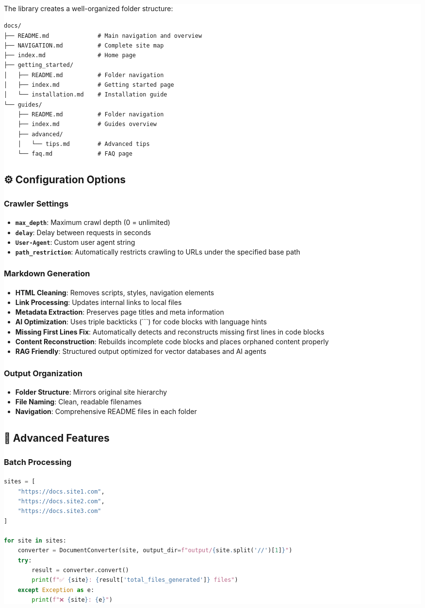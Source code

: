The library creates a well-organized folder structure:

```
docs/
├── README.md              # Main navigation and overview
├── NAVIGATION.md          # Complete site map
├── index.md               # Home page
├── getting_started/
│   ├── README.md          # Folder navigation
│   ├── index.md           # Getting started page
│   └── installation.md    # Installation guide
└── guides/
    ├── README.md          # Folder navigation
    ├── index.md           # Guides overview
    ├── advanced/
    │   └── tips.md        # Advanced tips
    └── faq.md             # FAQ page
```

## ⚙️ Configuration Options

### Crawler Settings

- **`max_depth`**: Maximum crawl depth (0 = unlimited)
- **`delay`**: Delay between requests in seconds
- **`User-Agent`**: Custom user agent string
- **`path_restriction`**: Automatically restricts crawling to URLs under the specified base path

### Markdown Generation

- **HTML Cleaning**: Removes scripts, styles, navigation elements
- **Link Processing**: Updates internal links to local files
- **Metadata Extraction**: Preserves page titles and meta information
- **AI Optimization**: Uses triple backticks (```) for code blocks with language hints
- **Missing First Lines Fix**: Automatically detects and reconstructs missing first lines in code blocks
- **Content Reconstruction**: Rebuilds incomplete code blocks and places orphaned content properly
- **RAG Friendly**: Structured output optimized for vector databases and AI agents

### Output Organization

- **Folder Structure**: Mirrors original site hierarchy
- **File Naming**: Clean, readable filenames
- **Navigation**: Comprehensive README files in each folder

## 🔧 Advanced Features

### Batch Processing

```python
sites = [
    "https://docs.site1.com",
    "https://docs.site2.com",
    "https://docs.site3.com"
]

for site in sites:
    converter = DocumentConverter(site, output_dir=f"output/{site.split('//')[1]}")
    try:
        result = converter.convert()
        print(f"✅ {site}: {result['total_files_generated']} files")
    except Exception as e:
        print(f"❌ {site}: {e}")
```
